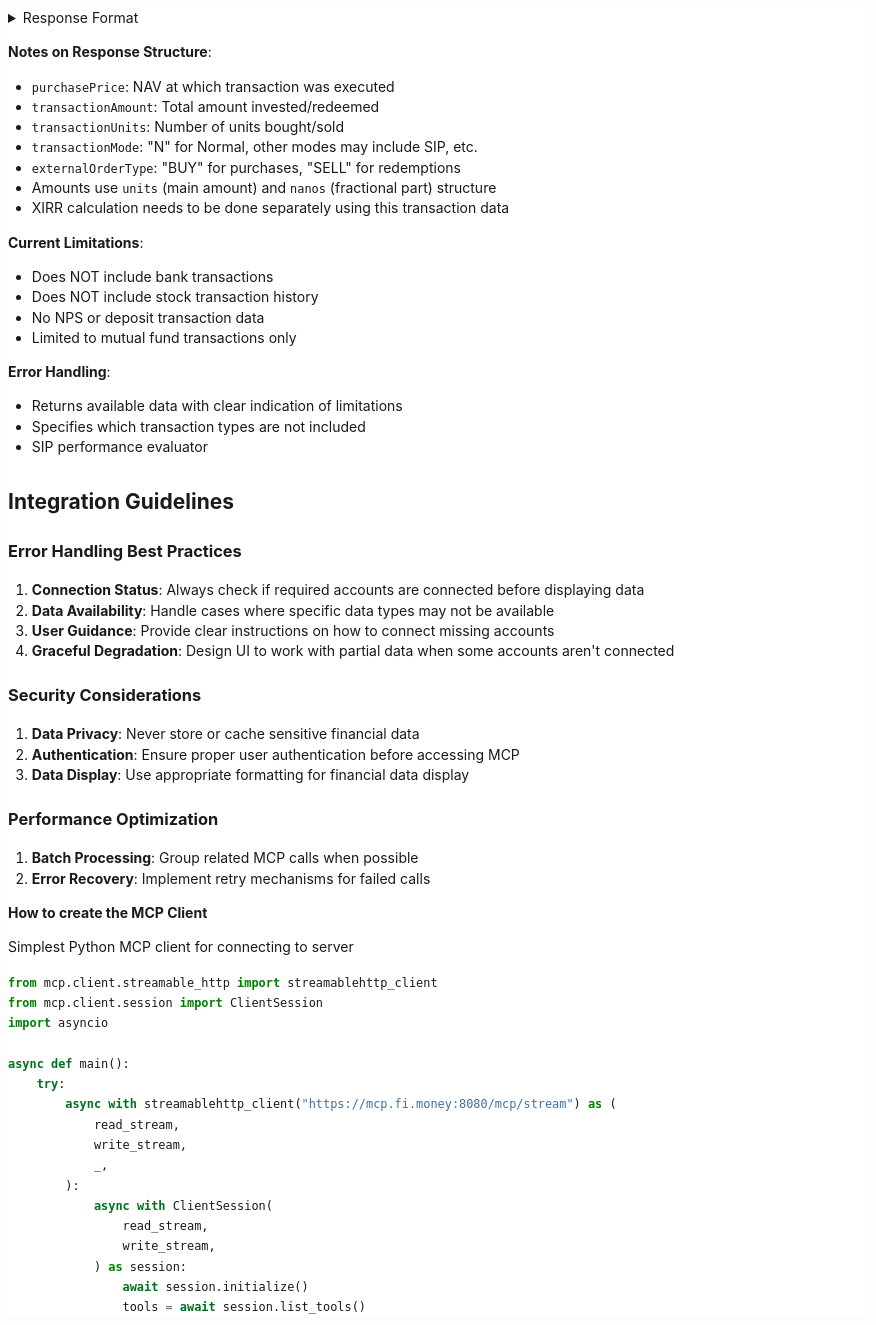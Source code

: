 <details><summary>Response Format</summary></details>

**Notes on Response Structure**:

* `purchasePrice`: NAV at which transaction was executed  
* `transactionAmount`: Total amount invested/redeemed  
* `transactionUnits`: Number of units bought/sold  
* `transactionMode`: "N" for Normal, other modes may include SIP, etc.  
* `externalOrderType`: "BUY" for purchases, "SELL" for redemptions  
* Amounts use `units` (main amount) and `nanos` (fractional part) structure  
* XIRR calculation needs to be done separately using this transaction data

**Current Limitations**:

* Does NOT include bank transactions  
* Does NOT include stock transaction history  
* No NPS or deposit transaction data  
* Limited to mutual fund transactions only

**Error Handling**:

* Returns available data with clear indication of limitations  
* Specifies which transaction types are not included  
* SIP performance evaluator

## **Integration Guidelines**

### **Error Handling Best Practices**

1. **Connection Status**: Always check if required accounts are connected before displaying data  
2. **Data Availability**: Handle cases where specific data types may not be available  
3. **User Guidance**: Provide clear instructions on how to connect missing accounts  
4. **Graceful Degradation**: Design UI to work with partial data when some accounts aren't connected

### **Security Considerations**

1. **Data Privacy**: Never store or cache sensitive financial data  
2. **Authentication**: Ensure proper user authentication before accessing MCP  
3. **Data Display**: Use appropriate formatting for financial data display

### **Performance Optimization**

1. **Batch Processing**: Group related MCP calls when possible  
2. **Error Recovery**: Implement retry mechanisms for failed calls

**How to create the MCP Client**

Simplest Python MCP client for connecting to server

```py
from mcp.client.streamable_http import streamablehttp_client
from mcp.client.session import ClientSession
import asyncio
 
async def main():
    try:
        async with streamablehttp_client("https://mcp.fi.money:8080/mcp/stream") as (
            read_stream,
            write_stream,
            _,
        ):
            async with ClientSession(
                read_stream,
                write_stream,
            ) as session:
                await session.initialize()
                tools = await session.list_tools()
```